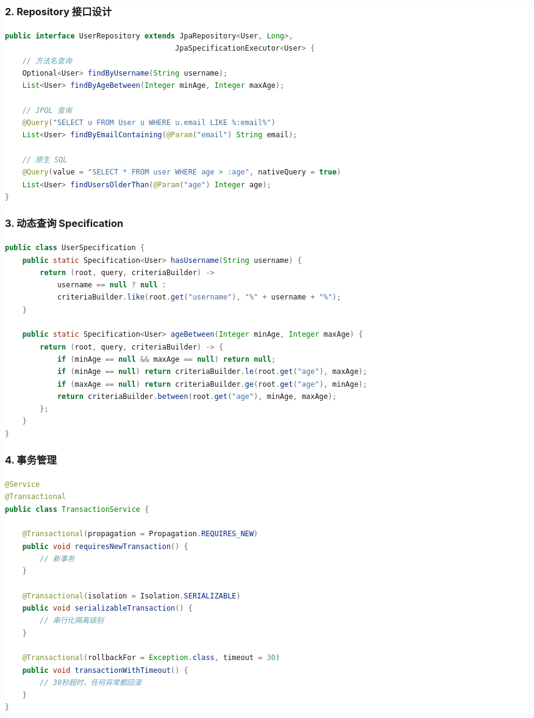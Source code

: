 ### 2. Repository 接口设计
```java
public interface UserRepository extends JpaRepository<User, Long>, 
                                       JpaSpecificationExecutor<User> {
    // 方法名查询
    Optional<User> findByUsername(String username);
    List<User> findByAgeBetween(Integer minAge, Integer maxAge);
    
    // JPQL 查询
    @Query("SELECT u FROM User u WHERE u.email LIKE %:email%")
    List<User> findByEmailContaining(@Param("email") String email);
    
    // 原生 SQL
    @Query(value = "SELECT * FROM user WHERE age > :age", nativeQuery = true)
    List<User> findUsersOlderThan(@Param("age") Integer age);
}
```

### 3. 动态查询 Specification
```java
public class UserSpecification {
    public static Specification<User> hasUsername(String username) {
        return (root, query, criteriaBuilder) -> 
            username == null ? null : 
            criteriaBuilder.like(root.get("username"), "%" + username + "%");
    }
    
    public static Specification<User> ageBetween(Integer minAge, Integer maxAge) {
        return (root, query, criteriaBuilder) -> {
            if (minAge == null && maxAge == null) return null;
            if (minAge == null) return criteriaBuilder.le(root.get("age"), maxAge);
            if (maxAge == null) return criteriaBuilder.ge(root.get("age"), minAge);
            return criteriaBuilder.between(root.get("age"), minAge, maxAge);
        };
    }
}
```

### 4. 事务管理
```java
@Service
@Transactional
public class TransactionService {
    
    @Transactional(propagation = Propagation.REQUIRES_NEW)
    public void requiresNewTransaction() {
        // 新事务
    }
    
    @Transactional(isolation = Isolation.SERIALIZABLE)
    public void serializableTransaction() {
        // 串行化隔离级别
    }
    
    @Transactional(rollbackFor = Exception.class, timeout = 30)
    public void transactionWithTimeout() {
        // 30秒超时，任何异常都回滚
    }
}
```

